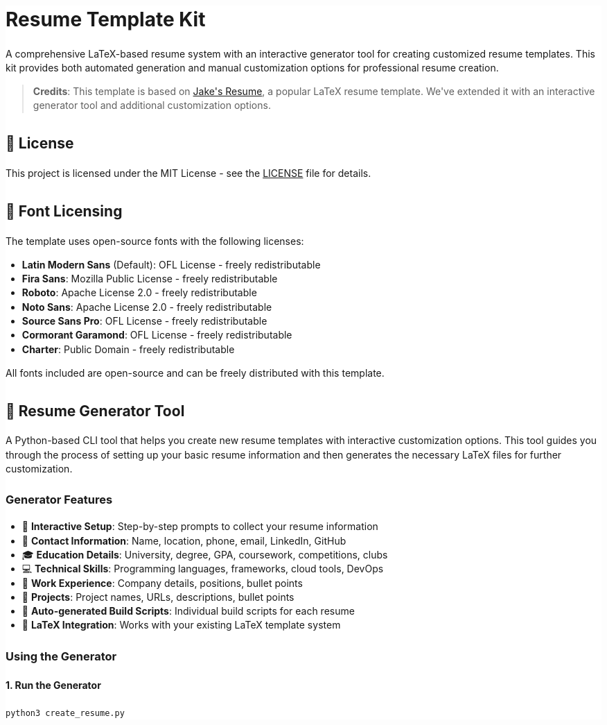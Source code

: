 # Resume Template Kit

A comprehensive LaTeX-based resume system with an interactive generator tool for creating customized resume templates. This kit provides both automated generation and manual customization options for professional resume creation.

> **Credits**: This template is based on [Jake's Resume](https://www.overleaf.com/latex/templates/jakes-resume/syzfjbzwjncs), a popular LaTeX resume template. We've extended it with an interactive generator tool and additional customization options.

## 📄 **License**

This project is licensed under the MIT License - see the [LICENSE](LICENSE) file for details.

## 🎨 **Font Licensing**

The template uses open-source fonts with the following licenses:

- **Latin Modern Sans** (Default): OFL License - freely redistributable
- **Fira Sans**: Mozilla Public License - freely redistributable  
- **Roboto**: Apache License 2.0 - freely redistributable
- **Noto Sans**: Apache License 2.0 - freely redistributable
- **Source Sans Pro**: OFL License - freely redistributable
- **Cormorant Garamond**: OFL License - freely redistributable
- **Charter**: Public Domain - freely redistributable

All fonts included are open-source and can be freely distributed with this template.

## 🎯 **Resume Generator Tool**

A Python-based CLI tool that helps you create new resume templates with interactive customization options. This tool guides you through the process of setting up your basic resume information and then generates the necessary LaTeX files for further customization.

### **Generator Features**

- 🎯 **Interactive Setup**: Step-by-step prompts to collect your resume information
- 📧 **Contact Information**: Name, location, phone, email, LinkedIn, GitHub
- 🎓 **Education Details**: University, degree, GPA, coursework, competitions, clubs
- 💻 **Technical Skills**: Programming languages, frameworks, cloud tools, DevOps
- 💼 **Work Experience**: Company details, positions, bullet points
- 🚀 **Projects**: Project names, URLs, descriptions, bullet points
- 🔨 **Auto-generated Build Scripts**: Individual build scripts for each resume
- 📄 **LaTeX Integration**: Works with your existing LaTeX template system

### **Using the Generator**

#### **1. Run the Generator**
```bash
python3 create_resume.py
```
